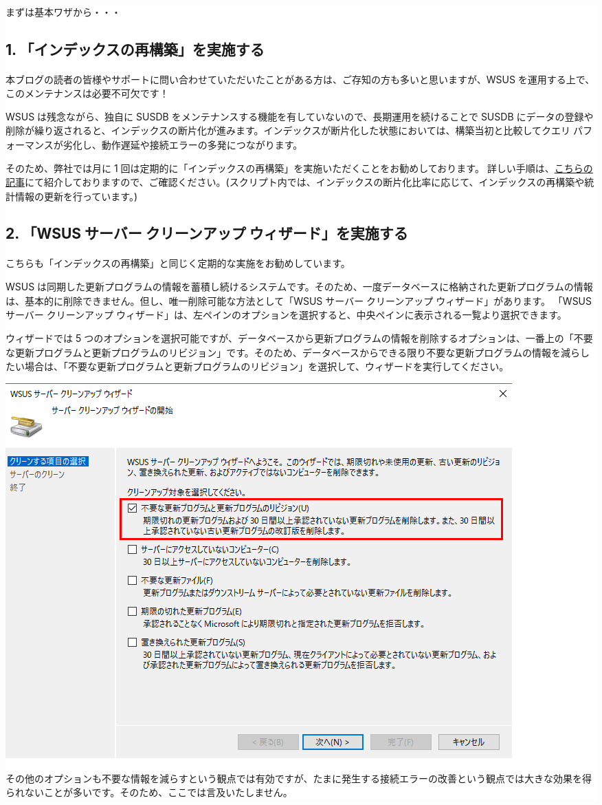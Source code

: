 まずは基本ワザから・・・

## 1. 「インデックスの再構築」を実施する
本ブログの読者の皆様やサポートに問い合わせていただいたことがある方は、ご存知の方も多いと思いますが、WSUS を運用する上で、このメンテナンスは必要不可欠です！

WSUS は残念ながら、独自に SUSDB をメンテナンスする機能を有していないので、長期運用を続けることで SUSDB にデータの登録や削除が繰り返されると、インデックスの断片化が進みます。インデックスが断片化した状態においては、構築当初と比較してクエリ パフォーマンスが劣化し、動作遅延や接続エラーの多発につながります。

そのため、弊社では月に 1 回は定期的に「インデックスの再構築」を実施いただくことをお勧めしております。
詳しい手順は、[こちらの記事](https://jpmem.github.io/blog/wsus/2014-03-05_01/)にて紹介しておりますので、ご確認ください。(スクリプト内では、インデックスの断片化比率に応じて、インデックスの再構築や統計情報の更新を行っています。)

## 2. 「WSUS サーバー クリーンアップ ウィザード」を実施する
こちらも「インデックスの再構築」と同じく定期的な実施をお勧めしています。

WSUS は同期した更新プログラムの情報を蓄積し続けるシステムです。そのため、一度データベースに格納された更新プログラムの情報は、基本的に削除できません。但し、唯一削除可能な方法として「WSUS サーバー クリーンアップ ウィザード」があります。
「WSUS サーバー クリーンアップ ウィザード」は、左ペインのオプションを選択すると、中央ペインに表示される一覧より選択できます。

ウィザードでは 5 つのオプションを選択可能ですが、データベースから更新プログラムの情報を削除するオプションは、一番上の「不要な更新プログラムと更新プログラムのリビジョン」です。そのため、データベースからできる限り不要な更新プログラムの情報を減らしたい場合は、「不要な更新プログラムと更新プログラムのリビジョン」を選択して、ウィザードを実行してください。

![クリーンアップウィザード画面例](2019-03-28_01/2019-03-28_01_2.png)

その他のオプションも不要な情報を減らすという観点では有効ですが、たまに発生する接続エラーの改善という観点では大きな効果を得られないことが多いです。そのため、ここでは言及いたしません。
